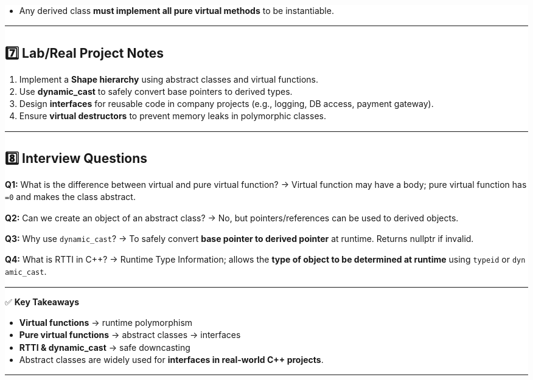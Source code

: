 * Any derived class **must implement all pure virtual methods** to be instantiable.

---

## 7️⃣ Lab/Real Project Notes

1. Implement a **Shape hierarchy** using abstract classes and virtual functions.
2. Use **dynamic\_cast** to safely convert base pointers to derived types.
3. Design **interfaces** for reusable code in company projects (e.g., logging, DB access, payment gateway).
4. Ensure **virtual destructors** to prevent memory leaks in polymorphic classes.

---

## 8️⃣ Interview Questions

**Q1:** What is the difference between virtual and pure virtual function?
→ Virtual function may have a body; pure virtual function has `=0` and makes the class abstract.

**Q2:** Can we create an object of an abstract class?
→ No, but pointers/references can be used to derived objects.

**Q3:** Why use `dynamic_cast`?
→ To safely convert **base pointer to derived pointer** at runtime. Returns nullptr if invalid.

**Q4:** What is RTTI in C++?
→ Runtime Type Information; allows the **type of object to be determined at runtime** using `typeid` or `dynamic_cast`.

---

✅ **Key Takeaways**

* **Virtual functions** → runtime polymorphism
* **Pure virtual functions** → abstract classes → interfaces
* **RTTI & dynamic\_cast** → safe downcasting
* Abstract classes are widely used for **interfaces in real-world C++ projects**.

---
